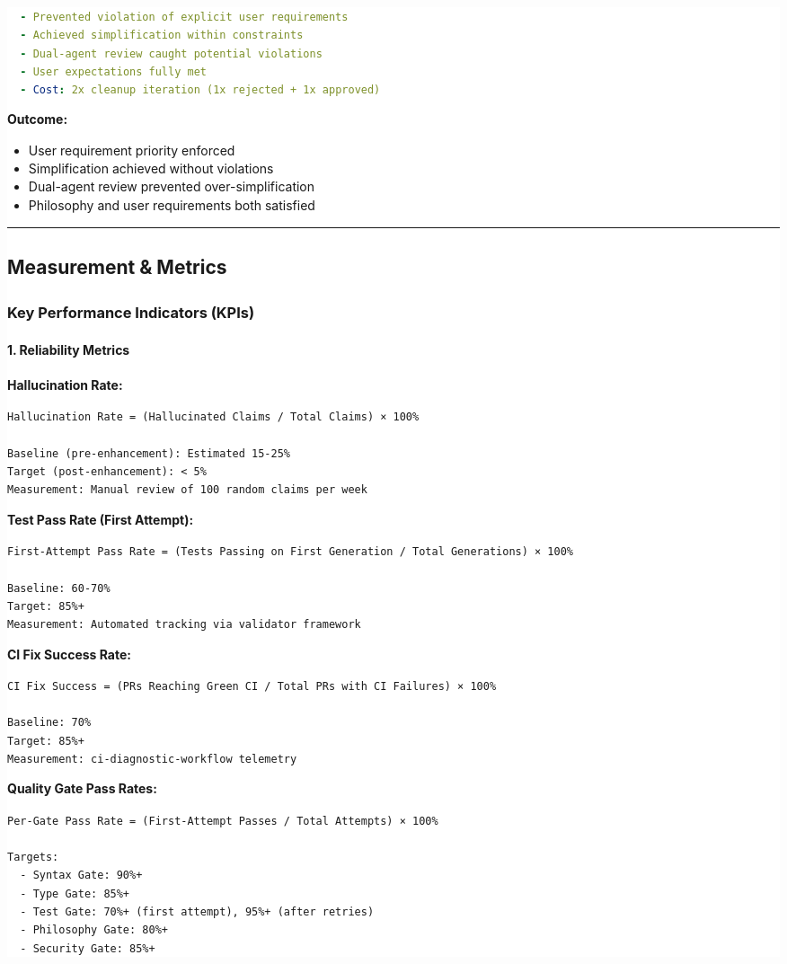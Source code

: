 ```yaml
  - Prevented violation of explicit user requirements
  - Achieved simplification within constraints
  - Dual-agent review caught potential violations
  - User expectations fully met
  - Cost: 2x cleanup iteration (1x rejected + 1x approved)
```

**Outcome:**
- User requirement priority enforced
- Simplification achieved without violations
- Dual-agent review prevented over-simplification
- Philosophy and user requirements both satisfied

---

## Measurement & Metrics

### Key Performance Indicators (KPIs)

#### 1. Reliability Metrics

**Hallucination Rate:**
```
Hallucination Rate = (Hallucinated Claims / Total Claims) × 100%

Baseline (pre-enhancement): Estimated 15-25%
Target (post-enhancement): < 5%
Measurement: Manual review of 100 random claims per week
```

**Test Pass Rate (First Attempt):**
```
First-Attempt Pass Rate = (Tests Passing on First Generation / Total Generations) × 100%

Baseline: 60-70%
Target: 85%+
Measurement: Automated tracking via validator framework
```

**CI Fix Success Rate:**
```
CI Fix Success = (PRs Reaching Green CI / Total PRs with CI Failures) × 100%

Baseline: 70%
Target: 85%+
Measurement: ci-diagnostic-workflow telemetry
```

**Quality Gate Pass Rates:**
```
Per-Gate Pass Rate = (First-Attempt Passes / Total Attempts) × 100%

Targets:
  - Syntax Gate: 90%+
  - Type Gate: 85%+
  - Test Gate: 70%+ (first attempt), 95%+ (after retries)
  - Philosophy Gate: 80%+
  - Security Gate: 85%+
```
